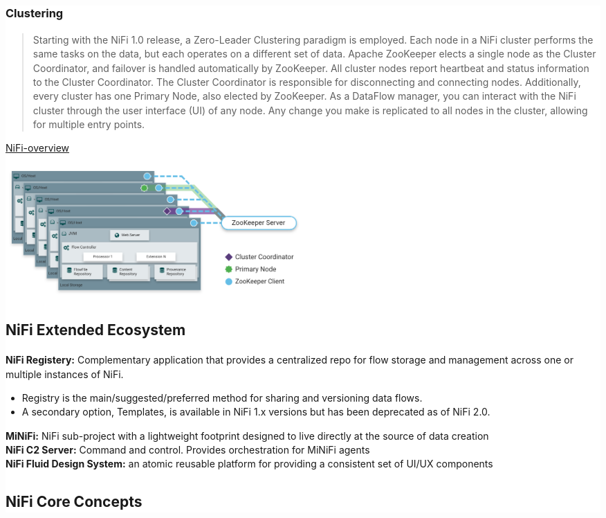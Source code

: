 ### Clustering

> Starting with the NiFi 1.0 release, a Zero-Leader Clustering paradigm is employed. Each node in a NiFi cluster performs the same tasks on the data, but each operates on a different set of data. Apache ZooKeeper elects a single node as the Cluster Coordinator, and failover is handled automatically by ZooKeeper. All cluster nodes report heartbeat and status information to the Cluster Coordinator. The Cluster Coordinator is responsible for disconnecting and connecting nodes. Additionally, every cluster has one Primary Node, also elected by ZooKeeper. As a DataFlow manager, you can interact with the NiFi cluster through the user interface (UI) of any node. Any change you make is replicated to all nodes in the cluster, allowing for multiple entry points.

[NiFi-overview](https://nifi.apache.org/docs/nifi-docs/html/overview.html#nifi-architecture)

<img src="./assets/zero-leader-cluster.png" alt="NiFi Cluster" width="50%" />


## NiFi Extended Ecosystem
    
**NiFi Registery:** Complementary application that provides a centralized repo for flow storage and management across one or multiple instances of NiFi.   

- Registry is the main/suggested/preferred method for sharing and versioning data flows.  
- A secondary option, Templates, is available in NiFi 1.x versions but has been deprecated as of NiFi 2.0.  

**MiNiFi:** NiFi sub-project with a lightweight footprint designed to live directly at the source of data creation  
**NiFi C2 Server:** Command and control. Provides orchestration for MiNiFi agents  
**NiFi Fluid Design System:** an atomic reusable platform for providing a consistent set of UI/UX components  

## NiFi Core Concepts
